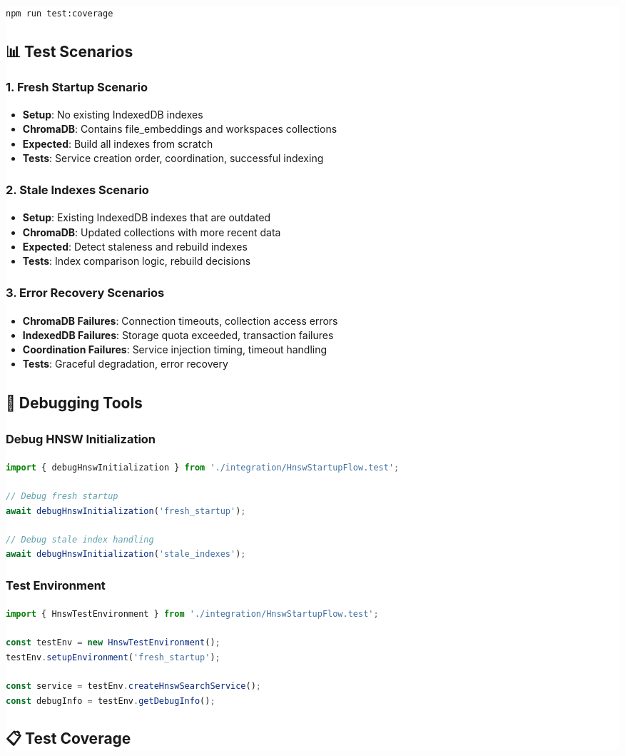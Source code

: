 ```bash
npm run test:coverage
```

## 📊 Test Scenarios

### 1. Fresh Startup Scenario
- **Setup**: No existing IndexedDB indexes
- **ChromaDB**: Contains file_embeddings and workspaces collections
- **Expected**: Build all indexes from scratch
- **Tests**: Service creation order, coordination, successful indexing

### 2. Stale Indexes Scenario
- **Setup**: Existing IndexedDB indexes that are outdated
- **ChromaDB**: Updated collections with more recent data
- **Expected**: Detect staleness and rebuild indexes
- **Tests**: Index comparison logic, rebuild decisions

### 3. Error Recovery Scenarios
- **ChromaDB Failures**: Connection timeouts, collection access errors
- **IndexedDB Failures**: Storage quota exceeded, transaction failures
- **Coordination Failures**: Service injection timing, timeout handling
- **Tests**: Graceful degradation, error recovery

## 🔧 Debugging Tools

### Debug HNSW Initialization

```typescript
import { debugHnswInitialization } from './integration/HnswStartupFlow.test';

// Debug fresh startup
await debugHnswInitialization('fresh_startup');

// Debug stale index handling
await debugHnswInitialization('stale_indexes');
```

### Test Environment

```typescript
import { HnswTestEnvironment } from './integration/HnswStartupFlow.test';

const testEnv = new HnswTestEnvironment();
testEnv.setupEnvironment('fresh_startup');

const service = testEnv.createHnswSearchService();
const debugInfo = testEnv.getDebugInfo();
```

## 📋 Test Coverage
